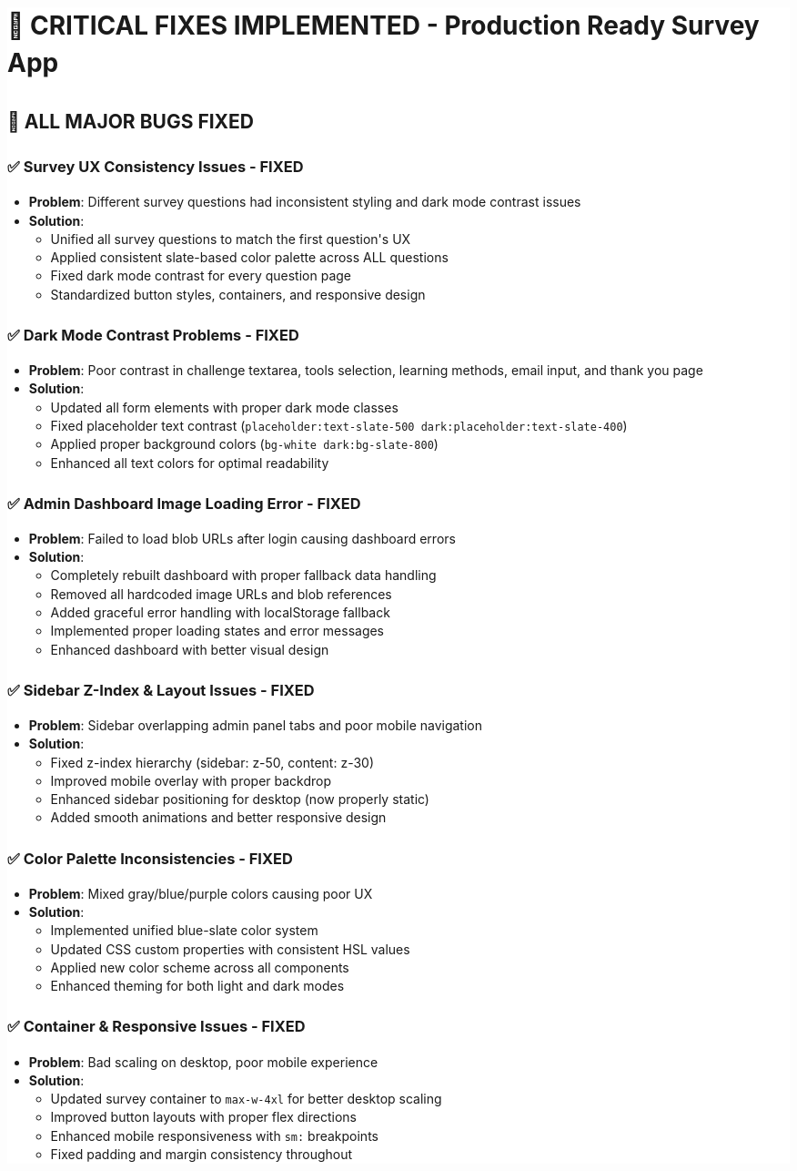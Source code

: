 # 🚀 CRITICAL FIXES IMPLEMENTED - Production Ready Survey App

## 🎯 **ALL MAJOR BUGS FIXED**

### ✅ **Survey UX Consistency Issues - FIXED**
- **Problem**: Different survey questions had inconsistent styling and dark mode contrast issues
- **Solution**: 
  - Unified all survey questions to match the first question's UX
  - Applied consistent slate-based color palette across ALL questions
  - Fixed dark mode contrast for every question page
  - Standardized button styles, containers, and responsive design

### ✅ **Dark Mode Contrast Problems - FIXED**
- **Problem**: Poor contrast in challenge textarea, tools selection, learning methods, email input, and thank you page
- **Solution**:
  - Updated all form elements with proper dark mode classes
  - Fixed placeholder text contrast (`placeholder:text-slate-500 dark:placeholder:text-slate-400`)
  - Applied proper background colors (`bg-white dark:bg-slate-800`)
  - Enhanced all text colors for optimal readability

### ✅ **Admin Dashboard Image Loading Error - FIXED**
- **Problem**: Failed to load blob URLs after login causing dashboard errors
- **Solution**:
  - Completely rebuilt dashboard with proper fallback data handling
  - Removed all hardcoded image URLs and blob references
  - Added graceful error handling with localStorage fallback
  - Implemented proper loading states and error messages
  - Enhanced dashboard with better visual design

### ✅ **Sidebar Z-Index & Layout Issues - FIXED**
- **Problem**: Sidebar overlapping admin panel tabs and poor mobile navigation
- **Solution**:
  - Fixed z-index hierarchy (sidebar: z-50, content: z-30)
  - Improved mobile overlay with proper backdrop
  - Enhanced sidebar positioning for desktop (now properly static)
  - Added smooth animations and better responsive design

### ✅ **Color Palette Inconsistencies - FIXED**
- **Problem**: Mixed gray/blue/purple colors causing poor UX
- **Solution**:
  - Implemented unified blue-slate color system
  - Updated CSS custom properties with consistent HSL values
  - Applied new color scheme across all components
  - Enhanced theming for both light and dark modes

### ✅ **Container & Responsive Issues - FIXED**
- **Problem**: Bad scaling on desktop, poor mobile experience
- **Solution**:
  - Updated survey container to `max-w-4xl` for better desktop scaling
  - Improved button layouts with proper flex directions
  - Enhanced mobile responsiveness with `sm:` breakpoints
  - Fixed padding and margin consistency throughout
